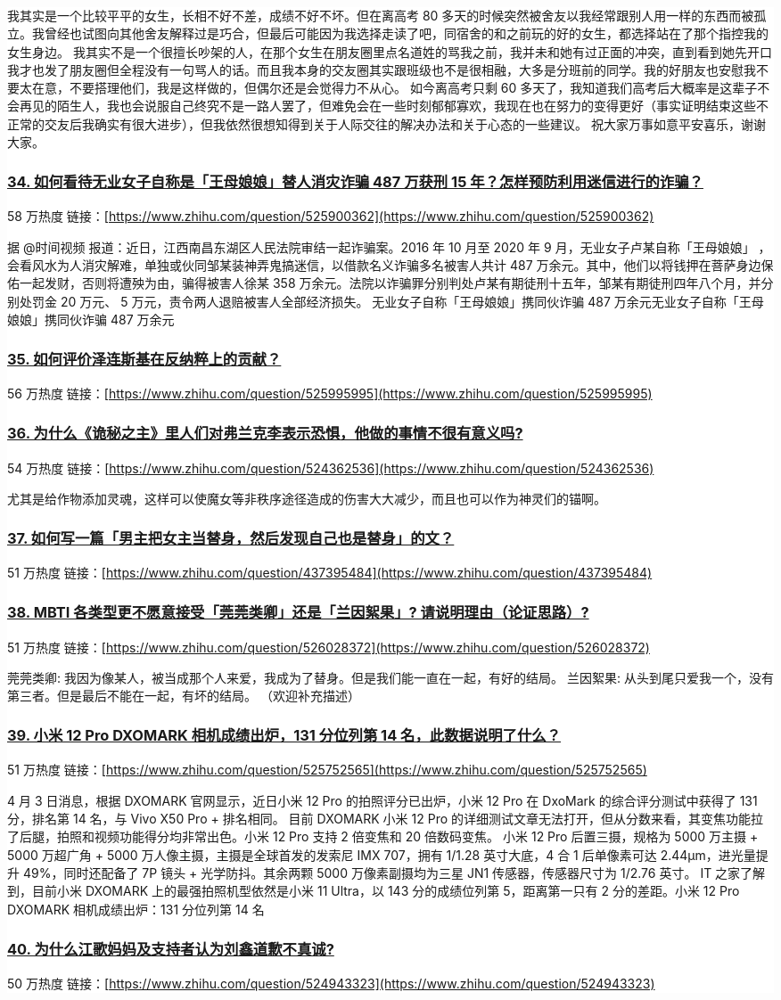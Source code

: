 我其实是一个比较平平的女生，长相不好不差，成绩不好不坏。但在离高考 80 多天的时候突然被舍友以我经常跟别人用一样的东西而被孤立。我曾经也试图向其他舍友解释过是巧合，但最后可能因为我选择走读了吧，同宿舍的和之前玩的好的女生，都选择站在了那个指控我的女生身边。 我其实不是一个很擅长吵架的人，在那个女生在朋友圈里点名道姓的骂我之前，我并未和她有过正面的冲突，直到看到她先开口我才也发了朋友圈但全程没有一句骂人的话。而且我本身的交友圈其实跟班级也不是很相融，大多是分班前的同学。我的好朋友也安慰我不要太在意，不要搭理他们，我是这样做的，但偶尔还是会觉得力不从心。 如今离高考只剩 60 多天了，我知道我们高考后大概率是这辈子不会再见的陌生人，我也会说服自己终究不是一路人罢了，但难免会在一些时刻郁郁寡欢，我现在也在努力的变得更好（事实证明结束这些不正常的交友后我确实有很大进步），但我依然很想知得到关于人际交往的解决办法和关于心态的一些建议。 祝大家万事如意平安喜乐，谢谢大家。

### [34. 如何看待无业女子自称是「王母娘娘」替人消灾诈骗 487 万获刑 15 年？怎样预防利用迷信进行的诈骗？](https://www.zhihu.com/question/525900362)
58 万热度 链接：[https://www.zhihu.com/question/525900362](https://www.zhihu.com/question/525900362)

据 @时间视频 报道：近日，江西南昌东湖区人民法院审结一起诈骗案。2016 年 10 月至 2020 年 9 月，无业女子卢某自称「王母娘娘」 ，会看风水为人消灾解难，单独或伙同邹某装神弄鬼搞迷信，以借款名义诈骗多名被害人共计 487 万余元。其中，他们以将钱押在菩萨身边保佑一起发财，否则将遭殃为由，骗得被害人徐某 358 万余元。法院以诈骗罪分别判处卢某有期徒刑十五年，邹某有期徒刑四年八个月，并分别处罚金 20 万元、 5 万元，责令两人退赔被害人全部经济损失。 无业女子自称「王母娘娘」携同伙诈骗 487 万余元无业女子自称「王母娘娘」携同伙诈骗 487 万余元

### [35. 如何评价泽连斯基在反纳粹上的贡献？](https://www.zhihu.com/question/525995995)
56 万热度 链接：[https://www.zhihu.com/question/525995995](https://www.zhihu.com/question/525995995)



### [36. 为什么《诡秘之主》里人们对弗兰克李表示恐惧，他做的事情不很有意义吗?](https://www.zhihu.com/question/524362536)
54 万热度 链接：[https://www.zhihu.com/question/524362536](https://www.zhihu.com/question/524362536)

尤其是给作物添加灵魂，这样可以使魔女等非秩序途径造成的伤害大大减少，而且也可以作为神灵们的锚啊。

### [37. 如何写一篇「男主把女主当替身，然后发现自己也是替身」的文？](https://www.zhihu.com/question/437395484)
51 万热度 链接：[https://www.zhihu.com/question/437395484](https://www.zhihu.com/question/437395484)



### [38. MBTI 各类型更不愿意接受「莞莞类卿」还是「兰因絮果」? 请说明理由（论证思路）?](https://www.zhihu.com/question/526028372)
51 万热度 链接：[https://www.zhihu.com/question/526028372](https://www.zhihu.com/question/526028372)

莞莞类卿: 我因为像某人，被当成那个人来爱，我成为了替身。但是我们能一直在一起，有好的结局。 兰因絮果: 从头到尾只爱我一个，没有第三者。但是最后不能在一起，有坏的结局。 （欢迎补充描述）

### [39. 小米 12 Pro DXOMARK 相机成绩出炉，131 分位列第 14 名，此数据说明了什么？](https://www.zhihu.com/question/525752565)
51 万热度 链接：[https://www.zhihu.com/question/525752565](https://www.zhihu.com/question/525752565)

4 月 3 日消息，根据 DXOMARK 官网显示，近日小米 12 Pro 的拍照评分已出炉，小米 12 Pro 在 DxoMark 的综合评分测试中获得了 131 分，排名第 14 名，与 Vivo X50 Pro + 排名相同。 目前 DXOMARK 小米 12 Pro 的详细测试文章无法打开，但从分数来看，其变焦功能拉了后腿，拍照和视频功能得分均非常出色。小米 12 Pro 支持 2 倍变焦和 20 倍数码变焦。 小米 12 Pro 后置三摄，规格为 5000 万主摄 + 5000 万超广角 + 5000 万人像主摄，主摄是全球首发的发索尼 IMX 707，拥有 1/1.28 英寸大底，4 合 1 后单像素可达 2.44μm，进光量提升 49%，同时还配备了 7P 镜头 + 光学防抖。其余两颗 5000 万像素副摄均为三星 JN1 传感器，传感器尺寸为 1/2.76 英寸。 IT 之家了解到，目前小米 DXOMARK 上的最强拍照机型依然是小米 11 Ultra，以 143 分的成绩位列第 5，距离第一只有 2 分的差距。小米 12 Pro DXOMARK 相机成绩出炉：131 分位列第 14 名

### [40. 为什么江歌妈妈及支持者认为刘鑫道歉不真诚?](https://www.zhihu.com/question/524943323)
50 万热度 链接：[https://www.zhihu.com/question/524943323](https://www.zhihu.com/question/524943323)

